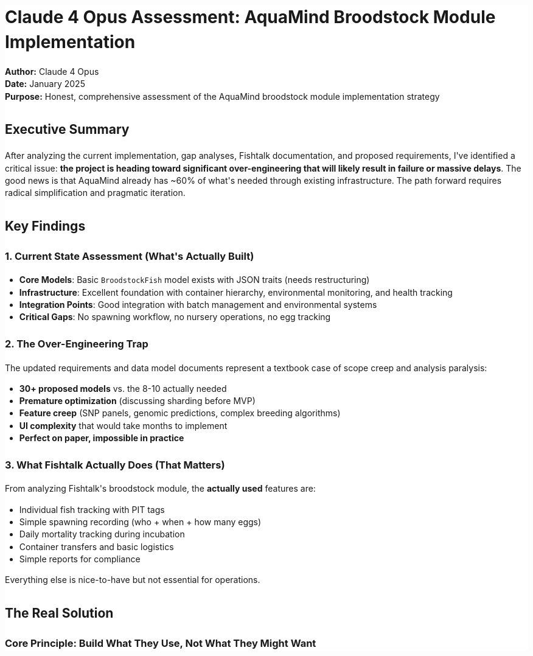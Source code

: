 # Claude 4 Opus Assessment: AquaMind Broodstock Module Implementation

**Author:** Claude 4 Opus  
**Date:** January 2025  
**Purpose:** Honest, comprehensive assessment of the AquaMind broodstock module implementation strategy

## Executive Summary

After analyzing the current implementation, gap analyses, Fishtalk documentation, and proposed requirements, I've identified a critical issue: **the project is heading toward significant over-engineering that will likely result in failure or massive delays**. The good news is that AquaMind already has ~60% of what's needed through existing infrastructure. The path forward requires radical simplification and pragmatic iteration.

## Key Findings

### 1. Current State Assessment (What's Actually Built)
- **Core Models**: Basic `BroodstockFish` model exists with JSON traits (needs restructuring)
- **Infrastructure**: Excellent foundation with container hierarchy, environmental monitoring, and health tracking
- **Integration Points**: Good integration with batch management and environmental systems
- **Critical Gaps**: No spawning workflow, no nursery operations, no egg tracking

### 2. The Over-Engineering Trap

The updated requirements and data model documents represent a textbook case of scope creep and analysis paralysis:

- **30+ proposed models** vs. the 8-10 actually needed
- **Premature optimization** (discussing sharding before MVP)
- **Feature creep** (SNP panels, genomic predictions, complex breeding algorithms)
- **UI complexity** that would take months to implement
- **Perfect on paper, impossible in practice**

### 3. What Fishtalk Actually Does (That Matters)

From analyzing Fishtalk's broodstock module, the **actually used** features are:
- Individual fish tracking with PIT tags
- Simple spawning recording (who + when + how many eggs)
- Daily mortality tracking during incubation
- Container transfers and basic logistics
- Simple reports for compliance

Everything else is nice-to-have but not essential for operations.

## The Real Solution

### Core Principle: Build What They Use, Not What They Might Want

